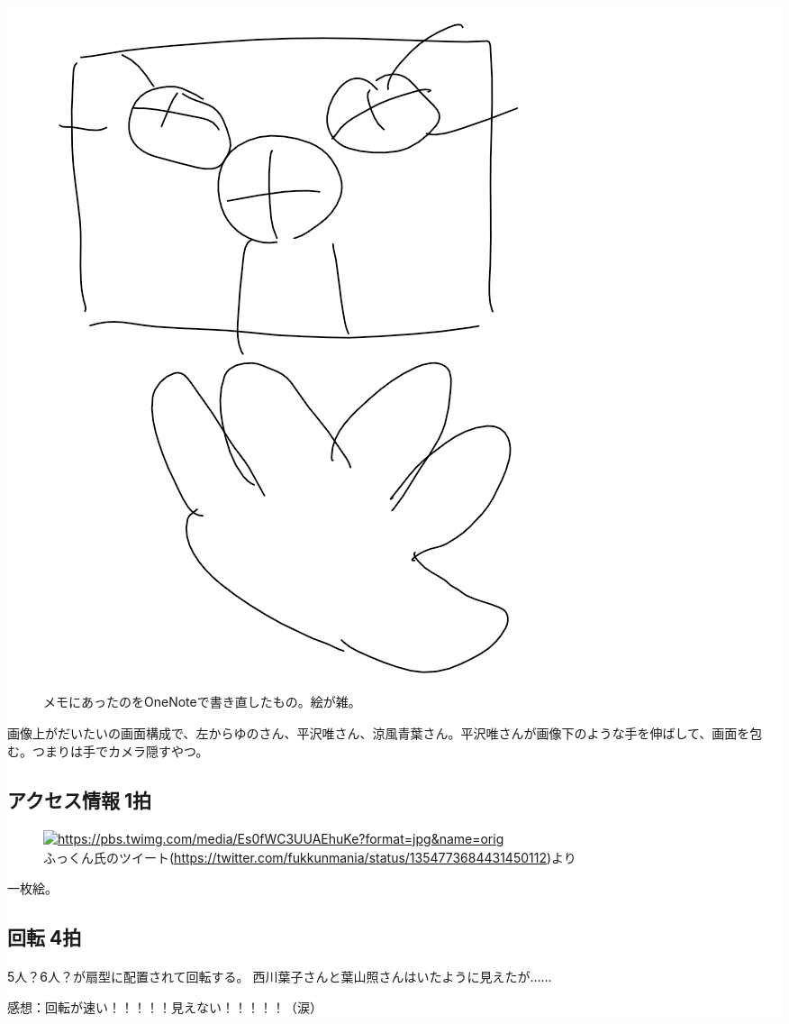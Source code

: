 <p><figure title="メモにあったのをOneNoteで書き直したもの。絵が雑。"><img src="/img/blog/20211205223222.png"><figcaption>メモにあったのをOneNoteで書き直したもの。絵が雑。</figcaption></figure></p>

<p>画像上がだいたいの画面構成で、左からゆのさん、平沢唯さん、涼風青葉さん。平沢唯さんが画像下のような手を伸ばして、画面を包む。つまりは手でカメラ隠すやつ。</p>

<h2>アクセス情報 1拍</h2>

<p><figure title="ふっくん氏のツイートより"><a href="https://pbs.twimg.com/media/Es0fWC3UUAEhuKe?format=jpg&amp;name=orig" ><img src="https://pbs.twimg.com/media/Es0fWC3UUAEhuKe?format=jpg&amp;name=orig"  alt="https://pbs.twimg.com/media/Es0fWC3UUAEhuKe?format=jpg&amp;name=orig"></a><figcaption>ふっくん氏のツイート(<a href="https://twitter.com/fukkunmania/status/1354773684431450112">https://twitter.com/fukkunmania/status/1354773684431450112</a>)より</figcaption></figure></p>

<p>一枚絵。</p>

<h2>回転 4拍</h2>

<p>5人？6人？が扇型に配置されて回転する。
西川葉子さんと葉山照さんはいたように見えたが……</p>

<p>感想：回転が速い！！！！！見えない！！！！！（涙）</p>
